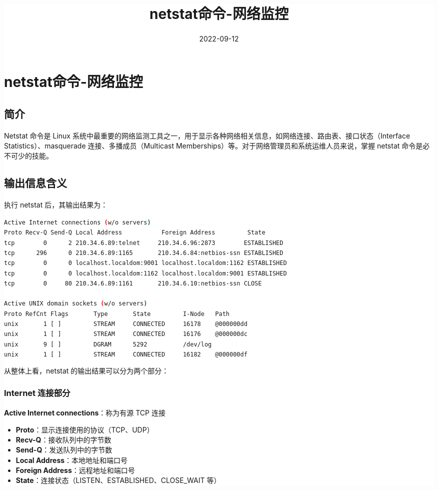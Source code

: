 ﻿---
title: netstat命令-网络监控
category:
  - Linux命令
tag:
  - 网络工具
  - 系统监控
  - 网络诊断
  - 查看端口
date: 2022-09-12

---

# netstat命令-网络监控

## 简介

Netstat 命令是 Linux 系统中最重要的网络监测工具之一，用于显示各种网络相关信息，如网络连接、路由表、接口状态（Interface Statistics）、masquerade 连接、多播成员（Multicast Memberships）等。对于网络管理员和系统运维人员来说，掌握 netstat 命令是必不可少的技能。

## 输出信息含义

执行 netstat 后，其输出结果为：

```bash
Active Internet connections (w/o servers)
Proto Recv-Q Send-Q Local Address           Foreign Address         State
tcp        0      2 210.34.6.89:telnet     210.34.6.96:2873        ESTABLISHED
tcp      296      0 210.34.6.89:1165       210.34.6.84:netbios-ssn ESTABLISHED
tcp        0      0 localhost.localdom:9001 localhost.localdom:1162 ESTABLISHED
tcp        0      0 localhost.localdom:1162 localhost.localdom:9001 ESTABLISHED
tcp        0     80 210.34.6.89:1161       210.34.6.10:netbios-ssn CLOSE

Active UNIX domain sockets (w/o servers)
Proto RefCnt Flags       Type       State         I-Node   Path
unix       1 [ ]         STREAM     CONNECTED     16178    @000000dd
unix       1 [ ]         STREAM     CONNECTED     16176    @000000dc
unix       9 [ ]         DGRAM      5292          /dev/log
unix       1 [ ]         STREAM     CONNECTED     16182    @000000df
```

从整体上看，netstat 的输出结果可以分为两个部分：

### Internet 连接部分

**Active Internet connections**：称为有源 TCP 连接

- **Proto**：显示连接使用的协议（TCP、UDP）
- **Recv-Q**：接收队列中的字节数
- **Send-Q**：发送队列中的字节数
- **Local Address**：本地地址和端口号
- **Foreign Address**：远程地址和端口号  
- **State**：连接状态（LISTEN、ESTABLISHED、CLOSE_WAIT 等）
